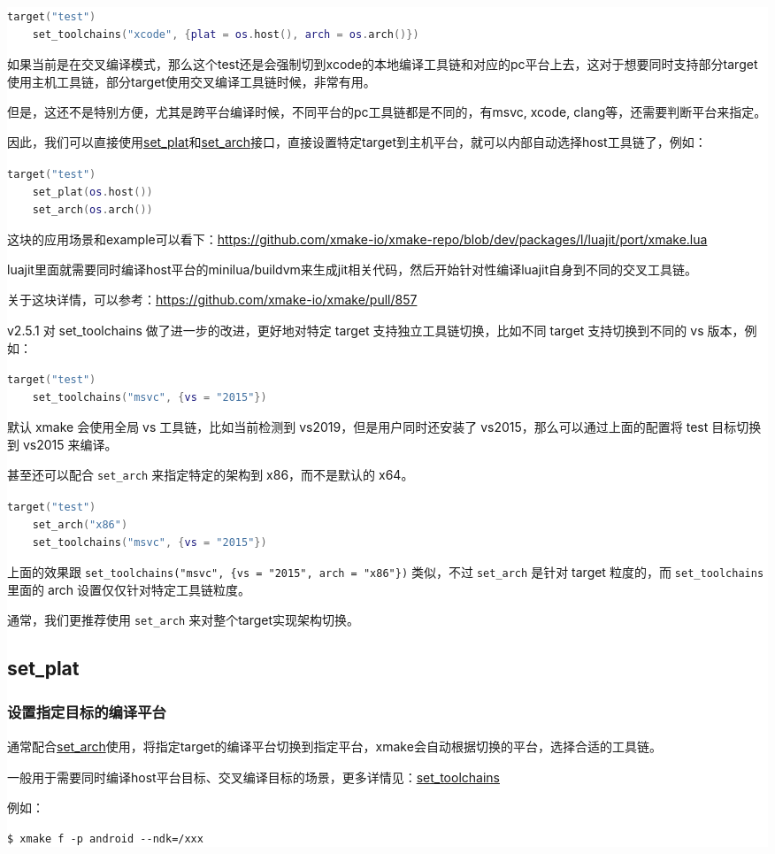 ```lua
target("test")
    set_toolchains("xcode", {plat = os.host(), arch = os.arch()})
```

如果当前是在交叉编译模式，那么这个test还是会强制切到xcode的本地编译工具链和对应的pc平台上去，这对于想要同时支持部分target使用主机工具链，部分target使用交叉编译工具链时候，非常有用。

但是，这还不是特别方便，尤其是跨平台编译时候，不同平台的pc工具链都是不同的，有msvc, xcode, clang等，还需要判断平台来指定。

因此，我们可以直接使用[set_plat](#set_plat)和[set_arch](#set_arch)接口，直接设置特定target到主机平台，就可以内部自动选择host工具链了，例如：

```lua
target("test")
    set_plat(os.host())
    set_arch(os.arch())
```

这块的应用场景和example可以看下：https://github.com/xmake-io/xmake-repo/blob/dev/packages/l/luajit/port/xmake.lua

luajit里面就需要同时编译host平台的minilua/buildvm来生成jit相关代码，然后开始针对性编译luajit自身到不同的交叉工具链。

关于这块详情，可以参考：https://github.com/xmake-io/xmake/pull/857

v2.5.1 对 set_toolchains 做了进一步的改进，更好地对特定 target 支持独立工具链切换，比如不同 target 支持切换到不同的 vs 版本，例如：

```lua
target("test")
    set_toolchains("msvc", {vs = "2015"})
```

默认 xmake 会使用全局 vs 工具链，比如当前检测到 vs2019，但是用户同时还安装了 vs2015，那么可以通过上面的配置将 test 目标切换到 vs2015 来编译。

甚至还可以配合 `set_arch` 来指定特定的架构到 x86，而不是默认的 x64。

```lua
target("test")
    set_arch("x86")
    set_toolchains("msvc", {vs = "2015"})
```

上面的效果跟 `set_toolchains("msvc", {vs = "2015", arch = "x86"})` 类似，不过 `set_arch` 是针对 target 粒度的，而 `set_toolchains` 里面的 arch 设置仅仅针对特定工具链粒度。

通常，我们更推荐使用 `set_arch` 来对整个target实现架构切换。

## set_plat

### 设置指定目标的编译平台

通常配合[set_arch](#set_arch)使用，将指定target的编译平台切换到指定平台，xmake会自动根据切换的平台，选择合适的工具链。

一般用于需要同时编译host平台目标、交叉编译目标的场景，更多详情见：[set_toolchains](#set_toolchains)

例如：

```console
$ xmake f -p android --ndk=/xxx
```
